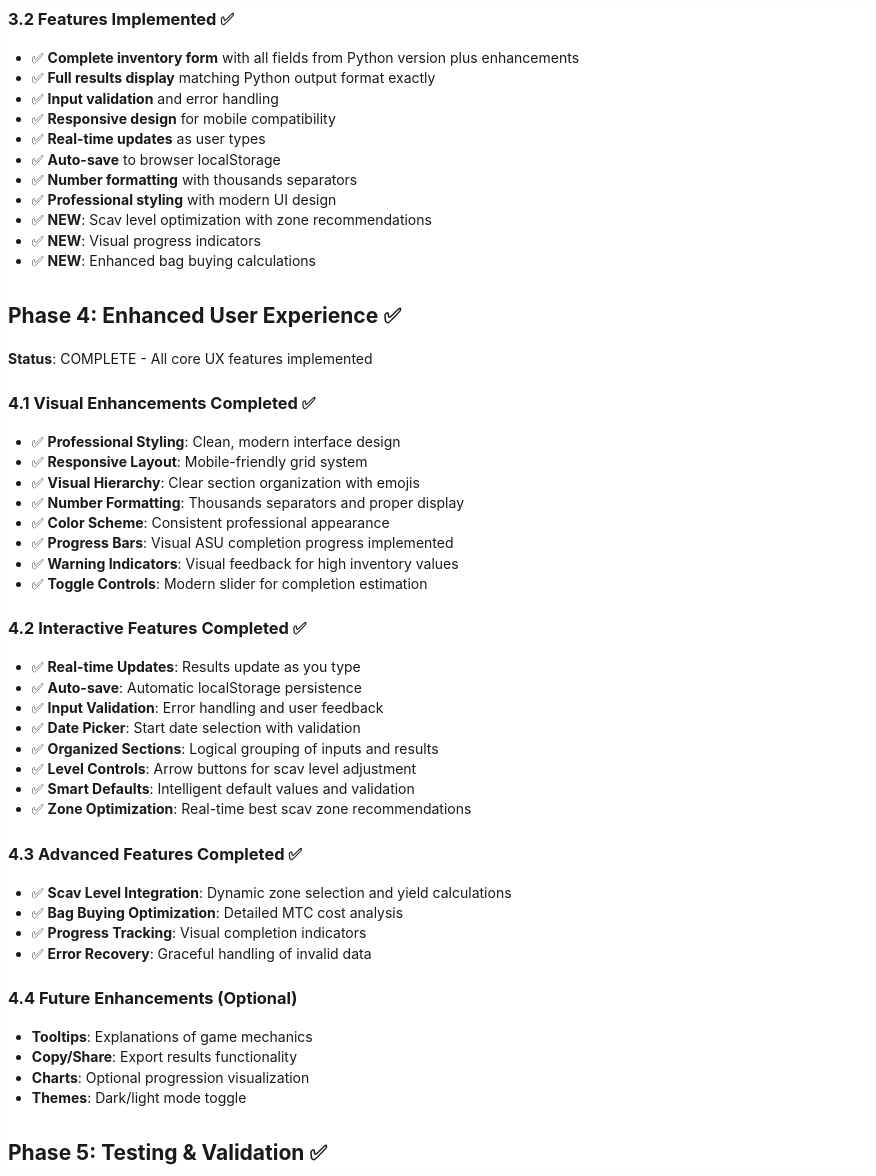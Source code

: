 ### 3.2 Features Implemented ✅
- ✅ **Complete inventory form** with all fields from Python version plus enhancements
- ✅ **Full results display** matching Python output format exactly
- ✅ **Input validation** and error handling
- ✅ **Responsive design** for mobile compatibility
- ✅ **Real-time updates** as user types
- ✅ **Auto-save** to browser localStorage
- ✅ **Number formatting** with thousands separators
- ✅ **Professional styling** with modern UI design
- ✅ **NEW**: Scav level optimization with zone recommendations
- ✅ **NEW**: Visual progress indicators
- ✅ **NEW**: Enhanced bag buying calculations

## Phase 4: Enhanced User Experience ✅

**Status**: COMPLETE - All core UX features implemented

### 4.1 Visual Enhancements Completed ✅
- ✅ **Professional Styling**: Clean, modern interface design
- ✅ **Responsive Layout**: Mobile-friendly grid system
- ✅ **Visual Hierarchy**: Clear section organization with emojis
- ✅ **Number Formatting**: Thousands separators and proper display
- ✅ **Color Scheme**: Consistent professional appearance
- ✅ **Progress Bars**: Visual ASU completion progress implemented
- ✅ **Warning Indicators**: Visual feedback for high inventory values
- ✅ **Toggle Controls**: Modern slider for completion estimation

### 4.2 Interactive Features Completed ✅
- ✅ **Real-time Updates**: Results update as you type
- ✅ **Auto-save**: Automatic localStorage persistence
- ✅ **Input Validation**: Error handling and user feedback
- ✅ **Date Picker**: Start date selection with validation
- ✅ **Organized Sections**: Logical grouping of inputs and results
- ✅ **Level Controls**: Arrow buttons for scav level adjustment
- ✅ **Smart Defaults**: Intelligent default values and validation
- ✅ **Zone Optimization**: Real-time best scav zone recommendations

### 4.3 Advanced Features Completed ✅
- ✅ **Scav Level Integration**: Dynamic zone selection and yield calculations
- ✅ **Bag Buying Optimization**: Detailed MTC cost analysis
- ✅ **Progress Tracking**: Visual completion indicators
- ✅ **Error Recovery**: Graceful handling of invalid data

### 4.4 Future Enhancements (Optional)
- **Tooltips**: Explanations of game mechanics
- **Copy/Share**: Export results functionality
- **Charts**: Optional progression visualization
- **Themes**: Dark/light mode toggle

## Phase 5: Testing & Validation ✅
